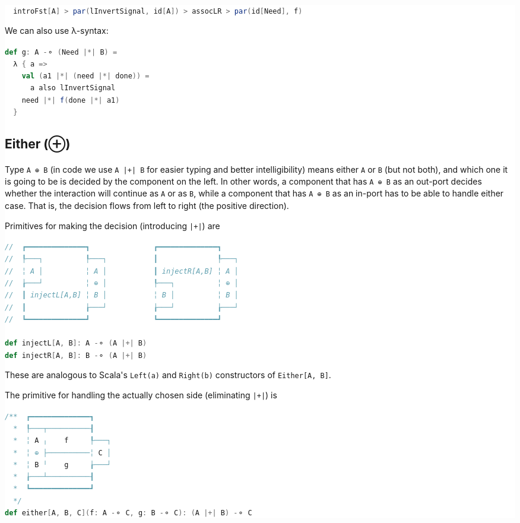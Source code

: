 ```scala mdoc
  introFst[A] > par(lInvertSignal, id[A]) > assocLR > par(id[Need], f)
```

We can also use λ-syntax:

```scala mdoc:compile-only
def g: A -⚬ (Need |*| B) =
  λ { a =>
    val (a1 |*| (need |*| done)) =
      a also lInvertSignal
    need |*| f(done |*| a1)
  }
```

## Either (⊕)

Type `A ⊕ B` (in code we use `A |+| B` for easier typing and better intelligibility) means either `A` or `B` (but
not both), and which one it is going to be is decided by the component on the left.
In other words, a component that has `A ⊕ B` as an out-port decides whether the interaction will continue as `A` or
as `B`, while a component that has `A ⊕ B` as an in-port has to be able to handle either case.
That is, the decision flows from left to right (the positive direction).

Primitives for making the decision (introducing `|+|`) are

```scala
//  ┏━━━━━━━━━━━━━━┓               ┏━━━━━━━━━━━━━━┓
//  ┞───┐          ┞───┐           ┃              ┞───┐
//  ╎ A │          ╎ A │           ┃ injectR[A,B] ╎ A │
//  ┟───┘          ╎ ⊕ │           ┞───┐          ╎ ⊕ │
//  ┃ injectL[A,B] ╎ B │           ╎ B │          ╎ B │
//  ┃              ┟───┘           ┟───┘          ┟───┘
//  ┗━━━━━━━━━━━━━━┛               ┗━━━━━━━━━━━━━━┛

def injectL[A, B]: A -⚬ (A |+| B)
def injectR[A, B]: B -⚬ (A |+| B)
```

These are analogous to Scala's `Left(a)` and `Right(b)` constructors of `Either[A, B]`.

The primitive for handling the actually chosen side (eliminating `|+|`) is

```scala
/**  ┏━━━━━━━━━━━━━━┓
  *  ┞───┬──────────┨
  *  ╎ A ╷    f     ┞───┐
  *  ╎ ⊕ ├──────────╎ C │
  *  ╎ B ╵    g     ┟───┘
  *  ┟───┴──────────┨
  *  ┗━━━━━━━━━━━━━━┛
  */
def either[A, B, C](f: A -⚬ C, g: B -⚬ C): (A |+| B) -⚬ C
```

